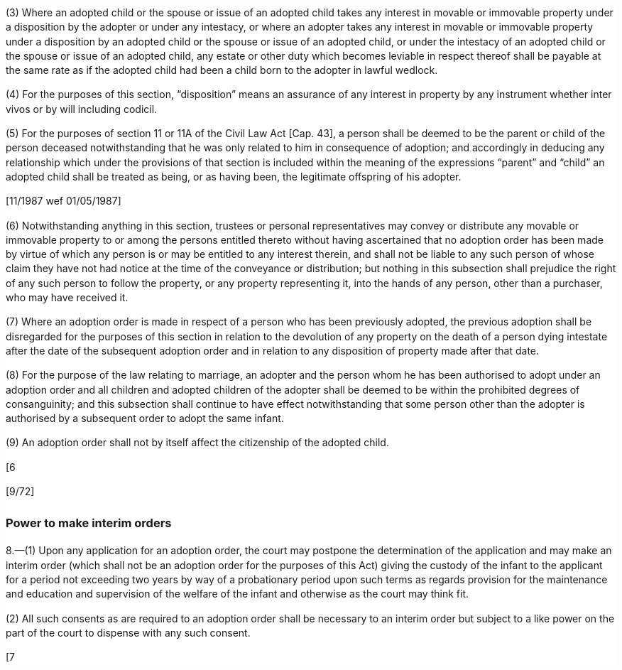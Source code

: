 (3) Where an adopted child or the spouse or issue of an adopted child takes any interest in movable or immovable property under a disposition by the adopter or under any intestacy, or where an adopter takes any interest in movable or immovable property under a disposition by an adopted child or the spouse or issue of an adopted child, or under the intestacy of an adopted child or the spouse or issue of an adopted child, any estate or other duty which becomes leviable in respect thereof shall be payable at the same rate as if the adopted child had been a child born to the adopter in lawful wedlock.

(4) For the purposes of this section, “disposition” means an assurance of any interest in property by any instrument whether inter vivos or by will including codicil.

(5) For the purposes of section 11 or 11A of the Civil Law Act [Cap. 43], a person shall be deemed to be the parent or child of the person deceased notwithstanding that he was only related to him in consequence of adoption; and accordingly in deducing any relationship which under the provisions of that section is included within the meaning of the expressions “parent” and “child” an adopted child shall be treated as being, or as having been, the legitimate offspring of his adopter.

[11/1987 wef 01/05/1987]

(6) Notwithstanding anything in this section, trustees or personal representatives may convey or distribute any movable or immovable property to or among the persons entitled thereto without having ascertained that no adoption order has been made by virtue of which any person is or may be entitled to any interest therein, and shall not be liable to any such person of whose claim they have not had notice at the time of the conveyance or distribution; but nothing in this subsection shall prejudice the right of any such person to follow the property, or any property representing it, into the hands of any person, other than a purchaser, who may have received it.

(7) Where an adoption order is made in respect of a person who has been previously adopted, the previous adoption shall be disregarded for the purposes of this section in relation to the devolution of any property on the death of a person dying intestate after the date of the subsequent adoption order and in relation to any disposition of property made after that date.

(8) For the purpose of the law relating to marriage, an adopter and the person whom he has been authorised to adopt under an adoption order and all children and adopted children of the adopter shall be deemed to be within the prohibited degrees of consanguinity; and this subsection shall continue to have effect notwithstanding that some person other than the adopter is authorised by a subsequent order to adopt the same infant.

(9) An adoption order shall not by itself affect the citizenship of the adopted child.

[6

[9/72]

### Power to make interim orders

8\.—(1) Upon any application for an adoption order, the court may postpone the determination of the application and may make an interim order (which shall not be an adoption order for the purposes of this Act) giving the custody of the infant to the applicant for a period not exceeding two years by way of a probationary period upon such terms as regards provision for the maintenance and education and supervision of the welfare of the infant and otherwise as the court may think fit.

(2) All such consents as are required to an adoption order shall be necessary to an interim order but subject to a like power on the part of the court to dispense with any such consent.

[7
